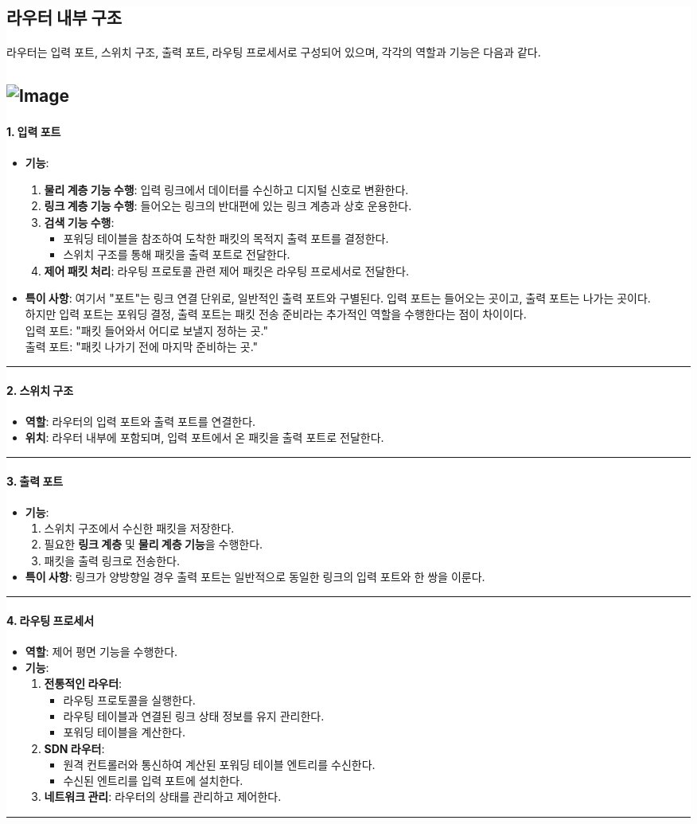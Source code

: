 ## **라우터 내부 구조**

라우터는 입력 포트, 스위치 구조, 출력 포트, 라우팅 프로세서로 구성되어 있으며, 각각의 역할과 기능은 다음과 같다.

![Image](https://github.com/user-attachments/assets/07b13aba-56c1-4088-ad0c-d744f8d1d25a)
---

#### **1. 입력 포트**
- **기능**:
  1. **물리 계층 기능 수행**: 입력 링크에서 데이터를 수신하고 디지털 신호로 변환한다.
  2. **링크 계층 기능 수행**: 들어오는 링크의 반대편에 있는 링크 계층과 상호 운용한다.
  3. **검색 기능 수행**: 
     - 포워딩 테이블을 참조하여 도착한 패킷의 목적지 출력 포트를 결정한다.
     - 스위치 구조를 통해 패킷을 출력 포트로 전달한다.
  4. **제어 패킷 처리**: 라우팅 프로토콜 관련 제어 패킷은 라우팅 프로세서로 전달한다.

- **특이 사항**: 여기서 "포트"는 링크 연결 단위로, 일반적인 출력 포트와 구별된다.
입력 포트는 들어오는 곳이고, 출력 포트는 나가는 곳이다.           
하지만 입력 포트는 포워딩 결정, 출력 포트는 패킷 전송 준비라는 추가적인 역할을 수행한다는 점이 차이이다.    
입력 포트: "패킷 들어와서 어디로 보낼지 정하는 곳."    
출력 포트: "패킷 나가기 전에 마지막 준비하는 곳."     
---

#### **2. 스위치 구조**
- **역할**: 라우터의 입력 포트와 출력 포트를 연결한다.
- **위치**: 라우터 내부에 포함되며, 입력 포트에서 온 패킷을 출력 포트로 전달한다.

---

#### **3. 출력 포트**
- **기능**:
  1. 스위치 구조에서 수신한 패킷을 저장한다.
  2. 필요한 **링크 계층** 및 **물리 계층 기능**을 수행한다.
  3. 패킷을 출력 링크로 전송한다.
- **특이 사항**: 링크가 양방향일 경우 출력 포트는 일반적으로 동일한 링크의 입력 포트와 한 쌍을 이룬다.

---

#### **4. 라우팅 프로세서**
- **역할**: 제어 평면 기능을 수행한다.
- **기능**:
  1. **전통적인 라우터**:
     - 라우팅 프로토콜을 실행한다.
     - 라우팅 테이블과 연결된 링크 상태 정보를 유지 관리한다.
     - 포워딩 테이블을 계산한다.
  2. **SDN 라우터**:
     - 원격 컨트롤러와 통신하여 계산된 포워딩 테이블 엔트리를 수신한다.
     - 수신된 엔트리를 입력 포트에 설치한다.
  3. **네트워크 관리**: 라우터의 상태를 관리하고 제어한다.

---
